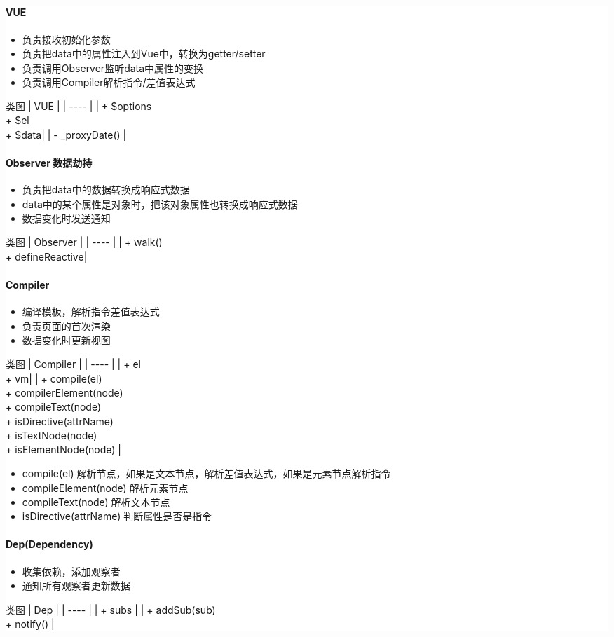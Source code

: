 #### VUE

- 负责接收初始化参数
- 负责把data中的属性注入到Vue中，转换为getter/setter
- 负责调用Observer监听data中属性的变换
- 负责调用Compiler解析指令/差值表达式

类图
|  VUE   | 
|  ----  |
| + \$options <br/> + \$el <br/> + $data|
| - _proxyDate() | 

#### Observer 数据劫持

- 负责把data中的数据转换成响应式数据
- data中的某个属性是对象时，把该对象属性也转换成响应式数据
- 数据变化时发送通知
  
类图
|  Observer   | 
|  ----  |
| + walk() <br/> + defineReactive|

#### Compiler 

- 编译模板，解析指令差值表达式
- 负责页面的首次渲染
- 数据变化时更新视图

类图
|  Compiler   | 
|  ----  |
| + el <br/> + vm|
| + compile(el) <br/> + compilerElement(node) <br/> + compileText(node) <br/> + isDirective(attrName) <br> + isTextNode(node) <br/> + isElementNode(node) |

- compile(el) 解析节点，如果是文本节点，解析差值表达式，如果是元素节点解析指令
- compileElement(node) 解析元素节点
- compileText(node) 解析文本节点
- isDirective(attrName) 判断属性是否是指令

#### Dep(Dependency)

- 收集依赖，添加观察者
- 通知所有观察者更新数据

类图
|  Dep   | 
|  ----  |
| + subs |
| + addSub(sub) <br/> + notify() | 
